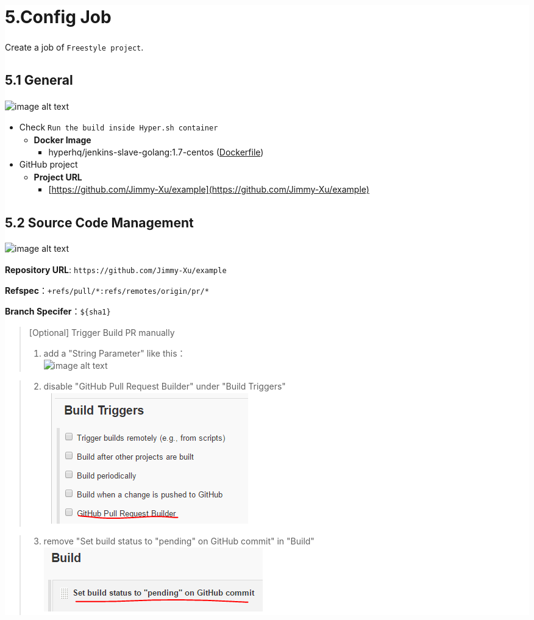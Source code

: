 # 5.Config Job

Create a job of `Freestyle project`.

## 5.1 General

![image alt text](images/job-config-general.png)

- Check `Run the build inside Hyper.sh container`
    - **Docker Image**
        - hyperhq/jenkins-slave-golang:1.7-centos ([Dockerfile](../../slave/jenkins-slave-centos/Dockerfile))
- GitHub project
    - **Project URL**
        - [https://github.com/Jimmy-Xu/example](https://github.com/Jimmy-Xu/example)

## 5.2 Source Code Management

![image alt text](images/job-config-scm.png)

**Repository URL**: `https://github.com/Jimmy-Xu/example`

**Refspec**：`+refs/pull/*:refs/remotes/origin/pr/*`

**Branch Specifer**：`${sha1}`

>[Optional] Trigger Build PR manually  
>1) add a "String Parameter" like this：  
>![image alt text](images/job-config-parameter.png)

>2) disable "GitHub Pull Request Builder" under "Build Triggers"  
>![image alt text](images/job-config-disable-gprb.png)

>3) remove "Set build status to "pending" on GitHub commit" in "Build"  
>![image alt text](images/job-config-remove-set-pending.png)
